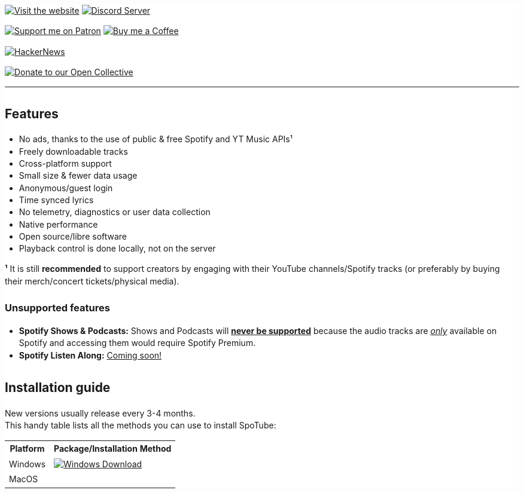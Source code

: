 <a href="https://spotube.krtirtho.dev"><img alt="Visit the website" height="56" src="https://cdn.jsdelivr.net/npm/@intergrav/devins-badges@3/assets/cozy/documentation/website_vector.svg"></a>
<a href="https://discord.gg/uJ94vxB6vg"><img alt="Discord Server" height="56" src="https://cdn.jsdelivr.net/npm/@intergrav/devins-badges@3/assets/cozy/social/discord-plural_vector.svg"></a>

<a href="https://patreon.com/krtirtho"><img alt="Support me on Patron" height="56" src="https://cdn.jsdelivr.net/npm/@intergrav/devins-badges@3/assets/cozy/donate/patreon-singular_vector.svg"></a>
<a href="https://www.buymeacoffee.com/krtirtho"><img alt="Buy me a Coffee" height="56" src="https://cdn.jsdelivr.net/npm/@intergrav/devins-badges@3/assets/cozy/donate/buymeacoffee-singular_vector.svg"></a>

[![HackerNews](https://hackerbadge.vercel.app/api?id=39066136&type=dark)](https://news.ycombinator.com/item?id=39066136)

<a href="https://opencollective.com/spotube"><img src="https://opencollective.com/spotube/donate/button.png?color=blue" alt="Donate to our Open Collective" height="45"></a>

---

[//]: # (![SpoTube Desktop]&#40;&#41;)

[//]: # (![SpoTube Mobile]&#40;assets/mobile-screenshots/combined.png&#41;)

</div>

## Features

- No ads, thanks to the use of public & free Spotify and YT Music APIs¹
- Freely downloadable tracks
- Cross-platform support
- Small size & fewer data usage
- Anonymous/guest login
- Time synced lyrics
- No telemetry, diagnostics or user data collection
- Native performance
- Open source/libre software
- Playback control is done locally, not on the server

**¹** It is still **recommended** to support creators by engaging with their YouTube channels/Spotify tracks (or
preferably by buying their merch/concert tickets/physical media).

### Unsupported features

- **Spotify Shows & Podcasts:** Shows and Podcasts will <ins>**never be supported**</ins> because the audio tracks
  are <ins>_only_</ins> available on Spotify and accessing them would require Spotify Premium.
- **Spotify Listen Along:** [Coming soon!](https://github.com/KRTirtho/spotube/issues/8)

## Installation guide

New versions usually release every 3-4 months.<br />
This handy table lists all the methods you can use to install SpoTube:

<table>
  <tr>
    <th>Platform</th>
    <th>Package/Installation Method</th>
  </tr>
  <tr>
    <td>Windows</td>
    <td>
      <a href="https://github.com/KRTirtho/spotube/releases/latest/download/Spotube-windows-x86_64-setup.exe">
        <img width="220" alt="Windows Download" src="https://get.todoist.help/hc/article_attachments/4403191721234/WindowsButton.svg">
      </a>
  </tr>
  <tr>
    <td>MacOS</td>
    <td>
      <a href="https://github.com/KRTirtho/spotube/releases/latest/download/Spotube-macos-universal.dmg">